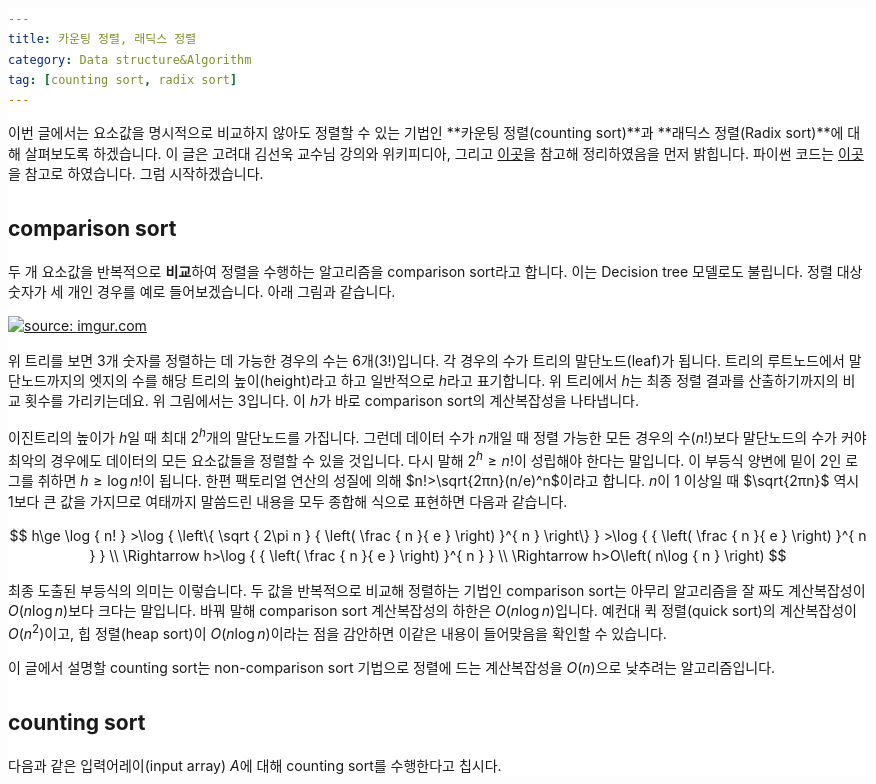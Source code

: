 ```yaml
---
title: 카운팅 정렬, 래딕스 정렬
category: Data structure&Algorithm
tag: [counting sort, radix sort]
---
```


이번 글에서는 요소값을 명시적으로 비교하지 않아도 정렬할 수 있는 기법인 **카운팅 정렬(counting sort)**과 **래딕스 정렬(Radix sort)**에 대해 살펴보도록 하겠습니다. 이 글은 고려대 김선욱 교수님 강의와 위키피디아, 그리고 [이곳](http://www.cs.miami.edu/home/burt/learning/Csc517.091/workbook/countingsort.html)을 참고해 정리하였음을 먼저 밝힙니다. 파이썬 코드는 [이곳](http://www.geekviewpoint.com/python/sorting/countingsort)을 참고로 하였습니다. 그럼 시작하겠습니다.





## comparison sort

두 개 요소값을 반복적으로 **비교**하여 정렬을 수행하는 알고리즘을 comparison sort라고 합니다. 이는 Decision tree 모델로도 불립니다. 정렬 대상 숫자가 세 개인 경우를 예로 들어보겠습니다. 아래 그림과 같습니다.



<a href="https://imgur.com/oY9zxaE"><img src="https://i.imgur.com/oY9zxaE.png" width="400px" title="source: imgur.com" /></a>



위 트리를 보면 3개 숫자를 정렬하는 데 가능한 경우의 수는 6개($3!$)입니다. 각 경우의 수가 트리의 말단노드(leaf)가 됩니다. 트리의 루트노드에서 말단노드까지의 엣지의 수를 해당 트리의 높이(height)라고 하고 일반적으로 $h$라고 표기합니다. 위 트리에서 $h$는 최종 정렬 결과를 산출하기까지의 비교 횟수를 가리키는데요. 위 그림에서는 3입니다. 이 $h$가 바로 comparison sort의 계산복잡성을 나타냅니다.

이진트리의 높이가 $h$일 때 최대 $2^h$개의 말단노드를 가집니다. 그런데 데이터 수가 $n$개일 때 정렬 가능한 모든 경우의 수($n!$)보다 말단노드의 수가 커야 최악의 경우에도 데이터의 모든 요소값들을 정렬할 수 있을 것입니다. 다시 말해 $2^h≥n!$이 성립해야 한다는 말입니다. 이 부등식 양변에 밑이 2인 로그를 취하면 $h≥\log{n!}$이 됩니다. 한편 팩토리얼 연산의 성질에 의해 $n!>\sqrt{2πn}(n/e)^n$이라고 합니다. $n$이 1 이상일 때 $\sqrt{2πn}$ 역시 1보다 큰 값을 가지므로 여태까지 말씀드린 내용을 모두 종합해 식으로 표현하면 다음과 같습니다.



$$
h\ge \log { n! } >\log { \left\{ \sqrt { 2\pi n } { \left( \frac { n }{ e }  \right)  }^{ n } \right\}  } >\log { { \left( \frac { n }{ e }  \right)  }^{ n } } \\ \Rightarrow h>\log { { \left( \frac { n }{ e }  \right)  }^{ n } } \\ \Rightarrow h>O\left( n\log { n }  \right)
$$


최종 도출된 부등식의 의미는 이렇습니다. 두 값을 반복적으로 비교해 정렬하는 기법인 comparison sort는 아무리 알고리즘을 잘 짜도 계산복잡성이 $O(n\log{n})$보다 크다는 말입니다. 바꿔 말해 comparison sort 계산복잡성의 하한은 $O(n\log{n})$입니다. 예컨대 퀵 정렬(quick sort)의 계산복잡성이 $O(n^2)$이고, 힙 정렬(heap sort)이 $O(n\log{n})$이라는 점을 감안하면 이같은 내용이 들어맞음을 확인할 수 있습니다. 

이 글에서 설명할 counting sort는 non-comparison sort 기법으로 정렬에 드는 계산복잡성을 $O(n)$으로 낮추려는 알고리즘입니다.





## counting sort

다음과 같은 입력어레이(input array) $A$에 대해 counting sort를 수행한다고 칩시다.
